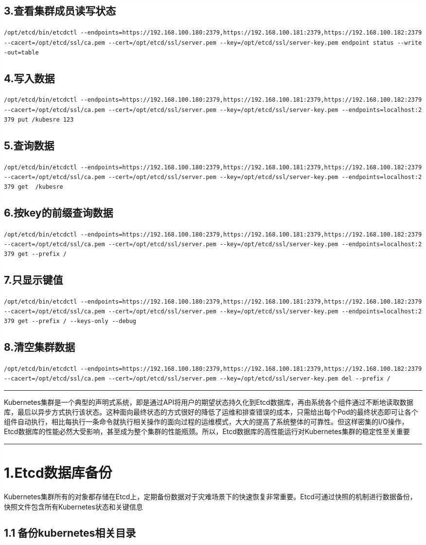 ## 3.查看集群成员读写状态

    /opt/etcd/bin/etcdctl --endpoints=https://192.168.100.180:2379,https://192.168.100.181:2379,https://192.168.100.182:2379 --cacert=/opt/etcd/ssl/ca.pem --cert=/opt/etcd/ssl/server.pem --key=/opt/etcd/ssl/server-key.pem endpoint status --write-out=table

## 4.写入数据

    /opt/etcd/bin/etcdctl --endpoints=https://192.168.100.180:2379,https://192.168.100.181:2379,https://192.168.100.182:2379 --cacert=/opt/etcd/ssl/ca.pem --cert=/opt/etcd/ssl/server.pem --key=/opt/etcd/ssl/server-key.pem --endpoints=localhost:2379 put /kubesre 123

## 5.查询数据

    /opt/etcd/bin/etcdctl --endpoints=https://192.168.100.180:2379,https://192.168.100.181:2379,https://192.168.100.182:2379 --cacert=/opt/etcd/ssl/ca.pem --cert=/opt/etcd/ssl/server.pem --key=/opt/etcd/ssl/server-key.pem --endpoints=localhost:2379 get  /kubesre

## 6.按key的前缀查询数据

    /opt/etcd/bin/etcdctl --endpoints=https://192.168.100.180:2379,https://192.168.100.181:2379,https://192.168.100.182:2379 --cacert=/opt/etcd/ssl/ca.pem --cert=/opt/etcd/ssl/server.pem --key=/opt/etcd/ssl/server-key.pem --endpoints=localhost:2379 get --prefix / 

## 7.只显示键值

    /opt/etcd/bin/etcdctl --endpoints=https://192.168.100.180:2379,https://192.168.100.181:2379,https://192.168.100.182:2379 --cacert=/opt/etcd/ssl/ca.pem --cert=/opt/etcd/ssl/server.pem --key=/opt/etcd/ssl/server-key.pem --endpoints=localhost:2379 get --prefix / --keys-only --debug 

## 8.清空集群数据

    /opt/etcd/bin/etcdctl --endpoints=https://192.168.100.180:2379,https://192.168.100.181:2379,https://192.168.100.182:2379 --cacert=/opt/etcd/ssl/ca.pem --cert=/opt/etcd/ssl/server.pem --key=/opt/etcd/ssl/server-key.pem del --prefix /

---------

Kubernetes集群是一个典型的声明式系统，即是通过API将用户的期望状态持久化到Etcd数据库，再由系统各个组件通过不断地读取数据库，最后以异步方式执行该状态。这种面向最终状态的方式很好的降低了运维和排查错误的成本，只需给出每个Pod的最终状态即可让各个组件自动执行，相比每执行一条命令就执行相关操作的面向过程的运维模式，大大的提高了系统整体的可靠性。但这样密集的I/O操作，Etcd数据库的性能必然大受影响，甚至成为整个集群的性能瓶颈。所以，Etcd数据库的高性能运行对Kubernetes集群的稳定性至关重要

---------

# 1.Etcd数据库备份

Kubernetes集群所有的对象都存储在Etcd上，定期备份数据对于灾难场景下的快速恢复非常重要。Etcd可通过快照的机制进行数据备份，快照文件包含所有Kubernetes状态和关键信息

## 1.1 备份kubernetes相关目录
